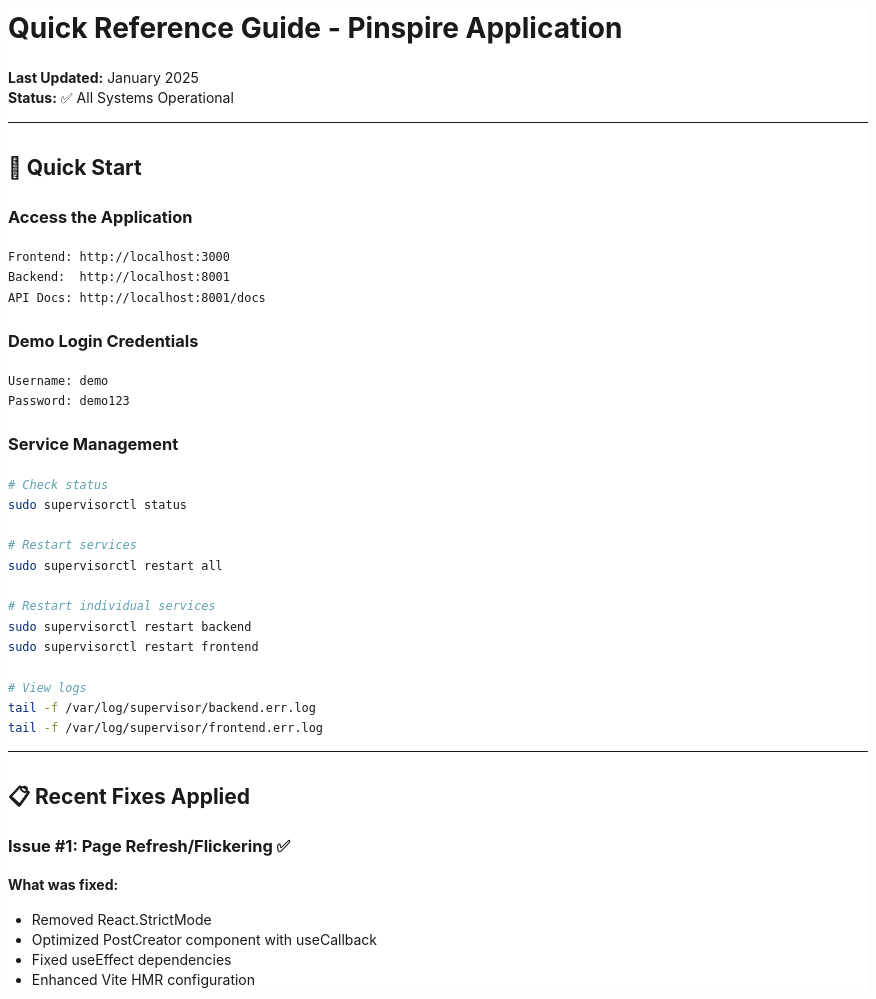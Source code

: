 # Quick Reference Guide - Pinspire Application

**Last Updated:** January 2025  
**Status:** ✅ All Systems Operational

---

## 🚀 Quick Start

### Access the Application
```
Frontend: http://localhost:3000
Backend:  http://localhost:8001
API Docs: http://localhost:8001/docs
```

### Demo Login Credentials
```
Username: demo
Password: demo123
```

### Service Management
```bash
# Check status
sudo supervisorctl status

# Restart services
sudo supervisorctl restart all

# Restart individual services
sudo supervisorctl restart backend
sudo supervisorctl restart frontend

# View logs
tail -f /var/log/supervisor/backend.err.log
tail -f /var/log/supervisor/frontend.err.log
```

---

## 📋 Recent Fixes Applied

### Issue #1: Page Refresh/Flickering ✅
**What was fixed:**
- Removed React.StrictMode
- Optimized PostCreator component with useCallback
- Fixed useEffect dependencies
- Enhanced Vite HMR configuration
